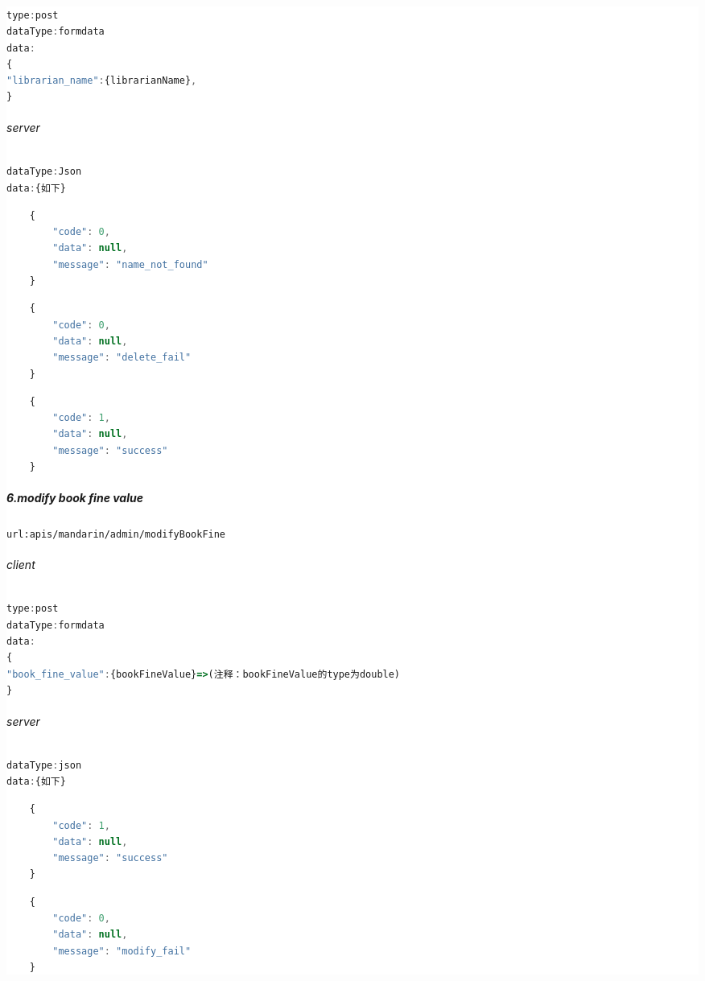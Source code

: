 ```js
type:post
dataType:formdata
data:
{
"librarian_name":{librarianName},
}
```
###### server
```js
dataType:Json
data:{如下}
```
```js
    {
        "code": 0,
        "data": null,
        "message": "name_not_found"
    }
```
```js
    {
        "code": 0,
        "data": null,
        "message": "delete_fail"
    }
```
```js
    {
        "code": 1,
        "data": null,
        "message": "success"
    }
```
##### 6.modify book fine value
```
url:apis/mandarin/admin/modifyBookFine
```
###### client

```js
type:post
dataType:formdata
data:
{
"book_fine_value":{bookFineValue}=>(注释：bookFineValue的type为double)
}
```
###### server
```js
dataType:json
data:{如下}
```
```js
    {
        "code": 1,
        "data": null,
        "message": "success"
    }
```
```js
    {
        "code": 0,
        "data": null,
        "message": "modify_fail"
    }
```